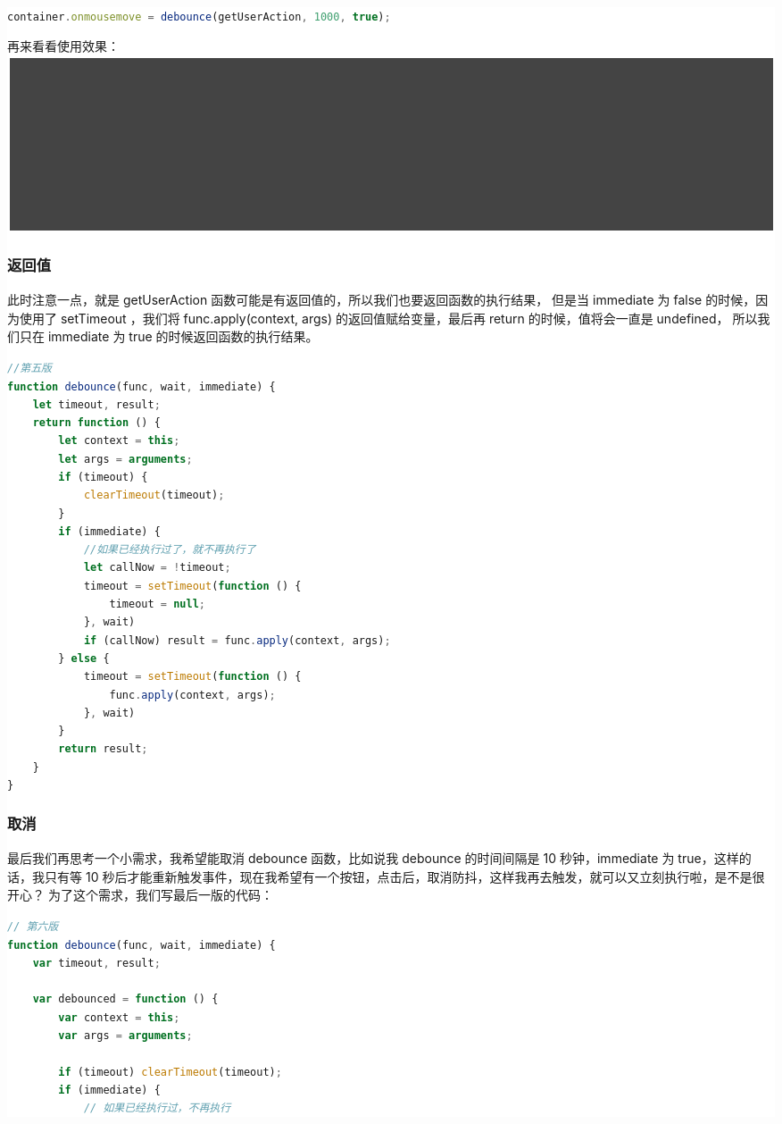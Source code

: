 ```js
container.onmousemove = debounce(getUserAction, 1000, true);
```
再来看看使用效果：
![debounce-4](/assets/jsImg/debounce-4.gif)

### 返回值
此时注意一点，就是 getUserAction 函数可能是有返回值的，所以我们也要返回函数的执行结果，
但是当 immediate 为 false 的时候，因为使用了 setTimeout ，我们将 func.apply(context, args) 
的返回值赋给变量，最后再 return 的时候，值将会一直是 undefined，
所以我们只在 immediate 为 true 的时候返回函数的执行结果。
```js
//第五版
function debounce(func, wait, immediate) {
    let timeout, result;
    return function () {
        let context = this;
        let args = arguments;
        if (timeout) {
            clearTimeout(timeout);
        }
        if (immediate) {
            //如果已经执行过了，就不再执行了
            let callNow = !timeout;
            timeout = setTimeout(function () {
                timeout = null;
            }, wait)
            if (callNow) result = func.apply(context, args);
        } else {
            timeout = setTimeout(function () {
                func.apply(context, args);
            }, wait)
        }
        return result;
    }
}
```

### 取消
最后我们再思考一个小需求，我希望能取消 debounce 函数，比如说我 debounce 的时间间隔是 10 秒钟，immediate 为 true，这样的话，我只有等 10 秒后才能重新触发事件，现在我希望有一个按钮，点击后，取消防抖，这样我再去触发，就可以又立刻执行啦，是不是很开心？
为了这个需求，我们写最后一版的代码：
```js
// 第六版
function debounce(func, wait, immediate) {
    var timeout, result;

    var debounced = function () {
        var context = this;
        var args = arguments;

        if (timeout) clearTimeout(timeout);
        if (immediate) {
            // 如果已经执行过，不再执行
```